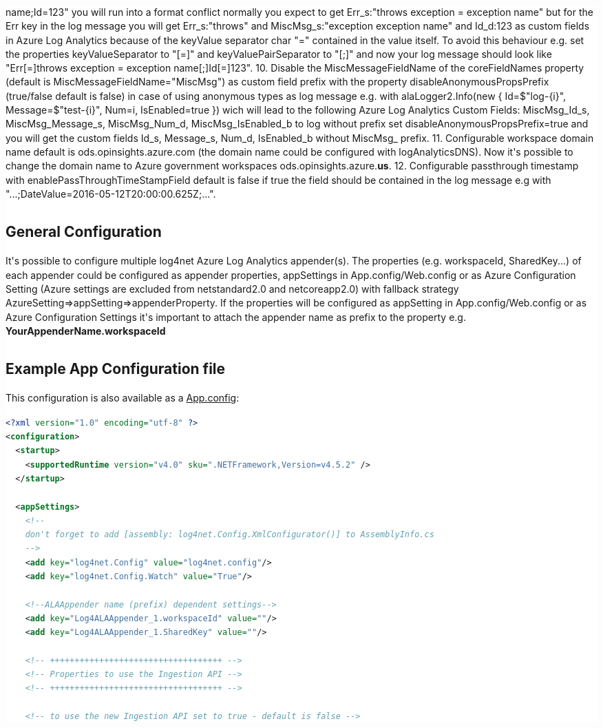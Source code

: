 name;Id=123" you will run into a format conflict normally you expect to get Err_s:"throws exception = exception name" but for the Err key in the log message you will get Err_s:"throws" and MiscMsg_s:"exception
exception name" and Id_d:123 as custom fields in Azure Log Analytics because of the keyValue separator char "=" contained in the value itself. To avoid this behaviour e.g. set the properties keyValueSeparator 
to "[=]" and keyValuePairSeparator to "[;]" and now your log message should look like "Err[=]throws exception = exception name[;]Id[=]123".
10. Disable the MiscMessageFieldName of the coreFieldNames property (default is MiscMessageFieldName="MiscMsg") as custom field prefix with the property disableAnonymousPropsPrefix (true/false default is false) in case of using anonymous types as log message e.g. with 
alaLogger2.Info(new { Id=$"log-{i}", Message=$"test-{i}", Num=i, IsEnabled=true }) wich will lead to the following Azure Log Analytics Custom Fields: MiscMsg_Id_s, MiscMsg_Message_s, MiscMsg_Num_d, MiscMsg_IsEnabled_b to 
log without prefix set disableAnonymousPropsPrefix=true and you will get the custom fields Id_s, Message_s, Num_d, IsEnabled_b without MiscMsg_ prefix.
11. Configurable workspace domain name default is ods.opinsights.azure.com (the domain name could be configured with logAnalyticsDNS). Now it's possible to change the domain name to Azure government workspaces ods.opinsights.azure.**us**.
12. Configurable passthrough timestamp with enablePassThroughTimeStampField default is false if true the field should be contained in the log message e.g with "...;DateValue=2016-05-12T20:00:00.625Z;...".



## General Configuration 

It's possible to configure multiple log4net Azure Log Analytics appender(s). The properties (e.g. workspaceId, SharedKey...) of each appender could be configured as 
appender properties, appSettings in App.config/Web.config or as Azure Configuration Setting (Azure settings are excluded from netstandard2.0 and netcoreapp2.0) with fallback strategy AzureSetting=>appSetting=>appenderProperty.
If the properties will be configured as appSetting in App.config/Web.config or as Azure Configuration Settings it's important to attach the appender name as prefix 
to the property e.g. **YourAppenderName.workspaceId**


## Example App Configuration file

This configuration is also available as a [App.config](https://github.com/ptv-logistics/Log4ALA/blob/master/Log4ALATest/App.config):


```xml
<?xml version="1.0" encoding="utf-8" ?>
<configuration>
  <startup>
    <supportedRuntime version="v4.0" sku=".NETFramework,Version=v4.5.2" />
  </startup>

  <appSettings>
    <!--
    don't forget to add [assembly: log4net.Config.XmlConfigurator()] to AssemblyInfo.cs
    -->
    <add key="log4net.Config" value="log4net.config"/>
    <add key="log4net.Config.Watch" value="True"/>

	<!--ALAAppender name (prefix) dependent settings-->
    <add key="Log4ALAAppender_1.workspaceId" value=""/>
    <add key="Log4ALAAppender_1.SharedKey" value=""/>

    <!-- +++++++++++++++++++++++++++++++++++ -->
    <!-- Properties to use the Ingestion API -->
    <!-- +++++++++++++++++++++++++++++++++++ -->

    <!-- to use the new Ingestion API set to true - default is false -->
```